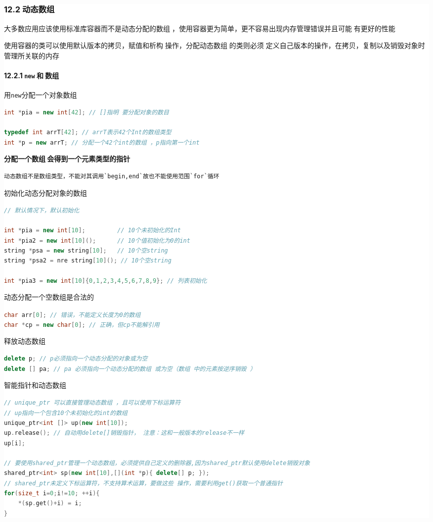 

###  12.2 动态数组 

大多数应用应该使用标准库容器而不是动态分配的数组 ，使用容器更为简单，更不容易出现内存管理错误并且可能 有更好的性能

使用容器的类可以使用默认版本的拷贝，赋值和析构 操作，分配动态数组 的类则必须 定义自己版本的操作，在拷贝，复制以及销毁对象时管理所关联的内存



#### 12.2.1 `new` 和 数组 

用`new`分配一个对象数组 

```cpp
int *pia = new int[42]; // []指明 要分配对象的数目

typedef int arrT[42]; // arrT表示42个Int的数组类型
int *p = new arrT; // 分配一个42个int的数组 ，p指向第一个int 

```



**分配一个数组 会得到一个元素类型的指针**

 	动态数组不是数组类型，不能对其调用`begin,end`故也不能使用范围`for`循环

初始化动态分配对象的数组 

```cpp
// 默认情况下，默认初始化

int *pia = new int[10];  		// 10个未初始化的Int
int *pia2 = new int[10](); 		// 10个值初始化为0的int
string *psa = new string[10]; 	// 10个空string
string *psa2 = nre string[10](); // 10个空string

int *pia3 = new int[10]{0,1,2,3,4,5,6,7,8,9}; // 列表初始化
```



动态分配一个空数组是合法的

```cpp
char arr[0]; // 错误，不能定义长度为0的数组 
char *cp = new char[0]; // 正确，但cp不能解引用
```

释放动态数组 

```cpp
delete p; // p必须指向一个动态分配的对象或为空
delete [] pa; // pa 必须指向一个动态分配的数组 或为空（数组 中的元素按逆序销毁 ）
```

智能指针和动态数组

```cpp
// unique_ptr 可以直接管理动态数组 ，且可以使用下标运算符
// up指向一个包含10个未初始化的int的数组 
unique_ptr<int []> up(new int[10]);
up.release(); // 自动用delete[]销毁指针， 注意：这和一般版本的release不一样
up[i];

// 要使用shared_ptr管理一个动态数组，必须提供自己定义的删除器,因为shared_ptr默认使用delete销毁对象
shared_ptr<int> sp(new int[10],[](int *p){ delete[] p; });
// shared_ptr未定义下标运算符，不支持算术运算，要做这些 操作，需要利用get()获取一个普通指针
for(size_t i=0;i!=10; ++i){
    *(sp.get()+i) = i;
}
```
